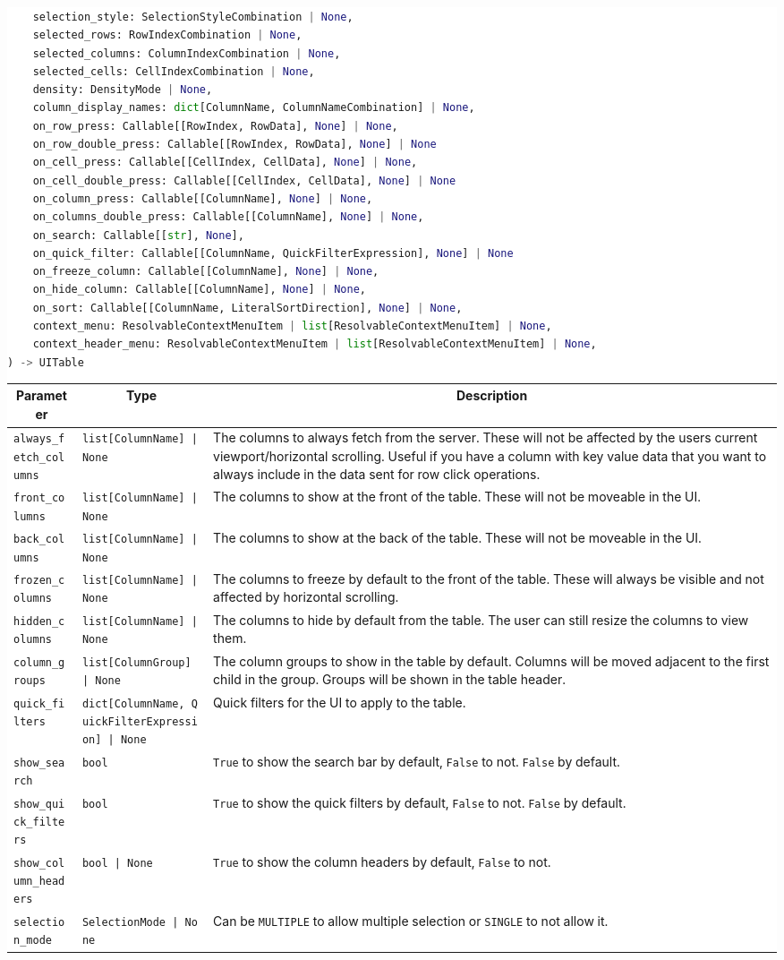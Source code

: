 ```py
    selection_style: SelectionStyleCombination | None,
    selected_rows: RowIndexCombination | None,
    selected_columns: ColumnIndexCombination | None,
    selected_cells: CellIndexCombination | None,
    density: DensityMode | None,
    column_display_names: dict[ColumnName, ColumnNameCombination] | None,
    on_row_press: Callable[[RowIndex, RowData], None] | None,
    on_row_double_press: Callable[[RowIndex, RowData], None] | None
    on_cell_press: Callable[[CellIndex, CellData], None] | None,
    on_cell_double_press: Callable[[CellIndex, CellData], None] | None
    on_column_press: Callable[[ColumnName], None] | None,
    on_columns_double_press: Callable[[ColumnName], None] | None,
    on_search: Callable[[str], None],
    on_quick_filter: Callable[[ColumnName, QuickFilterExpression], None] | None
    on_freeze_column: Callable[[ColumnName], None] | None,
    on_hide_column: Callable[[ColumnName], None] | None,
    on_sort: Callable[[ColumnName, LiteralSortDirection], None] | None,
    context_menu: ResolvableContextMenuItem | list[ResolvableContextMenuItem] | None,
    context_header_menu: ResolvableContextMenuItem | list[ResolvableContextMenuItem] | None,
) -> UITable
```

| Parameter                | Type                                                                   | Description                                                                                                                                                                                                                                            |
| ------------------------ | ---------------------------------------------------------------------- | ------------------------------------------------------------------------------------------------------------------------------------------------------------------------------------------------------------------------------------------------------ |
| `always_fetch_columns`   | `list[ColumnName] \| None`                                             | The columns to always fetch from the server. These will not be affected by the users current viewport/horizontal scrolling. Useful if you have a column with key value data that you want to always include in the data sent for row click operations. |
| `front_columns`          | `list[ColumnName] \| None`                                             | The columns to show at the front of the table. These will not be moveable in the UI.                                                                                                                                                                   |
| `back_columns`           | `list[ColumnName] \| None`                                             | The columns to show at the back of the table. These will not be moveable in the UI.                                                                                                                                                                    |
| `frozen_columns`         | `list[ColumnName] \| None`                                             | The columns to freeze by default to the front of the table. These will always be visible and not affected by horizontal scrolling.                                                                                                                     |
| `hidden_columns`         | `list[ColumnName] \| None`                                             | The columns to hide by default from the table. The user can still resize the columns to view them.                                                                                                                                                     |
| `column_groups`          | `list[ColumnGroup] \| None`                                            | The column groups to show in the table by default. Columns will be moved adjacent to the first child in the group. Groups will be shown in the table header.                                                                                           |
| `quick_filters`          | `dict[ColumnName, QuickFilterExpression] \| None`                      | Quick filters for the UI to apply to the table.                                                                                                                                                                                                        |
| `show_search`            | `bool`                                                                 | `True` to show the search bar by default, `False` to not. `False` by default.                                                                                                                                                                          |
| `show_quick_filters`     | `bool`                                                                 | `True` to show the quick filters by default, `False` to not. `False` by default.                                                                                                                                                                       |
| `show_column_headers`    | `bool \| None`                                                         | `True` to show the column headers by default, `False` to not.                                                                                                                                                                                          |
| `selection_mode`         | `SelectionMode \| None`                                                | Can be `MULTIPLE` to allow multiple selection or `SINGLE` to not allow it.                                                                                                                                                                             |